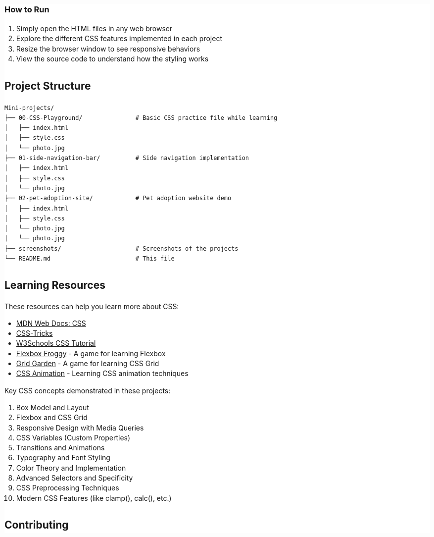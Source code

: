 ### How to Run

1. Simply open the HTML files in any web browser
2. Explore the different CSS features implemented in each project
3. Resize the browser window to see responsive behaviors
4. View the source code to understand how the styling works

## Project Structure

```
Mini-projects/
├── 00-CSS-Playground/               # Basic CSS practice file while learning
│   ├── index.html
│   ├── style.css
│   └── photo.jpg
├── 01-side-navigation-bar/          # Side navigation implementation
│   ├── index.html
│   ├── style.css
│   └── photo.jpg
├── 02-pet-adoption-site/            # Pet adoption website demo
│   ├── index.html
│   ├── style.css
│   └── photo.jpg
|   └── photo.jpg
├── screenshots/                     # Screenshots of the projects
└── README.md                        # This file
```

## Learning Resources

These resources can help you learn more about CSS:

* [MDN Web Docs: CSS](https://developer.mozilla.org/en-US/docs/Web/CSS)
* [CSS-Tricks](https://css-tricks.com/)
* [W3Schools CSS Tutorial](https://www.w3schools.com/css/)
* [Flexbox Froggy](https://flexboxfroggy.com/) - A game for learning Flexbox
* [Grid Garden](https://cssgridgarden.com/) - A game for learning CSS Grid
* [CSS Animation](https://cssanimation.rocks/) - Learning CSS animation techniques

Key CSS concepts demonstrated in these projects:

1. Box Model and Layout
2. Flexbox and CSS Grid
3. Responsive Design with Media Queries
4. CSS Variables (Custom Properties)
5. Transitions and Animations
6. Typography and Font Styling
7. Color Theory and Implementation
8. Advanced Selectors and Specificity
9. CSS Preprocessing Techniques
10. Modern CSS Features (like clamp(), calc(), etc.)

## Contributing
